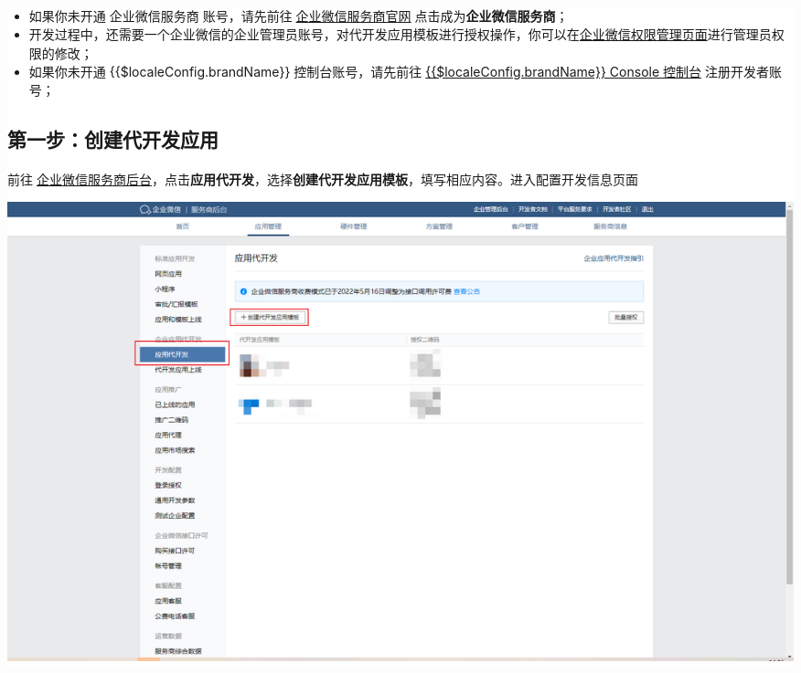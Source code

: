 - 如果你未开通 企业微信服务商 账号，请先前往 [企业微信服务商官网](https://open.work.weixin.qq.com/) 点击成为**企业微信服务商**；
- 开发过程中，还需要一个企业微信的企业管理员账号，对代开发应用模板进行授权操作，你可以在[企业微信权限管理页面](https://work.weixin.qq.com/wework_admin/frame#profile/role)进行管理员权限的修改；
- 如果你未开通 {{$localeConfig.brandName}} 控制台账号，请先前往 [{{$localeConfig.brandName}} Console 控制台](https://authing.cn/) 注册开发者账号；

## 第一步：创建代开发应用

前往 [企业微信服务商后台](https://open.work.weixin.qq.com/wwopen/developer#/index)，点击**应用代开发**，选择**创建代开发应用模板**，填写相应内容。进入配置开发信息页面

![](./images/create_template.png)
